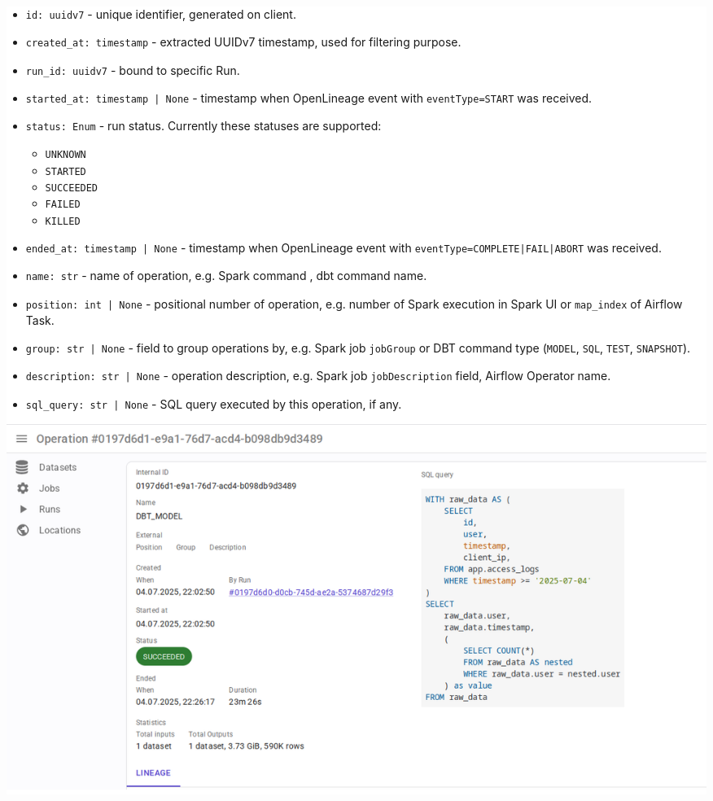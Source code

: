 - `id: uuidv7` - unique identifier, generated on client.

- `created_at: timestamp` - extracted UUIDv7 timestamp, used for filtering purpose.

- `run_id: uuidv7` - bound to specific Run.

- `started_at: timestamp | None` - timestamp when OpenLineage event with `eventType=START` was received.

- `status: Enum` - run status. Currently these statuses are supported:

  - `UNKNOWN`
  - `STARTED`
  - `SUCCEEDED`
  - `FAILED`
  - `KILLED`

- `ended_at: timestamp | None` - timestamp when OpenLineage event with `eventType=COMPLETE|FAIL|ABORT` was received.

- `name: str` - name of operation, e.g. Spark command , dbt command name.

- `position: int | None` - positional number of operation, e.g. number of Spark execution in Spark UI or `map_index` of Airflow Task.

- `group: str | None` - field to group operations by, e.g. Spark job `jobGroup` or DBT command type (`MODEL`, `SQL`, `TEST`, `SNAPSHOT`).

- `description: str | None` - operation description, e.g. Spark job `jobDescription` field, Airflow Operator name.

- `sql_query: str | None` - SQL query executed by this operation, if any.

![../integrations/dbt/operation_details.png](../integrations/dbt/operation_details.png)
